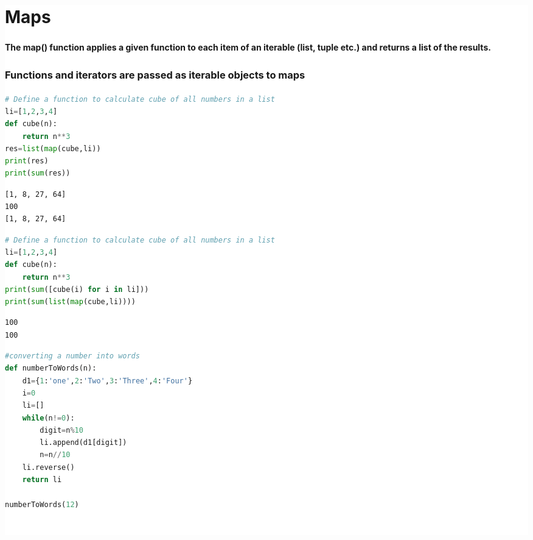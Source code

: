 

# Maps
#### The map() function applies a given function to each item of an iterable (list, tuple etc.) and returns a list of the results.
### Functions and iterators are passed as iterable objects to maps



```python
# Define a function to calculate cube of all numbers in a list
li=[1,2,3,4]
def cube(n):
    return n**3
res=list(map(cube,li))
print(res)
print(sum(res))
```

    [1, 8, 27, 64]
    100
    [1, 8, 27, 64]
    


```python
# Define a function to calculate cube of all numbers in a list
li=[1,2,3,4]
def cube(n):
    return n**3
print(sum([cube(i) for i in li]))
print(sum(list(map(cube,li))))

```

    100
    100
    


```python
#converting a number into words
def numberToWords(n):
    d1={1:'one',2:'Two',3:'Three',4:'Four'}
    i=0
    li=[]
    while(n!=0):
        digit=n%10
        li.append(d1[digit])
        n=n//10
    li.reverse()   
    return li
        
numberToWords(12)
        
    
```
